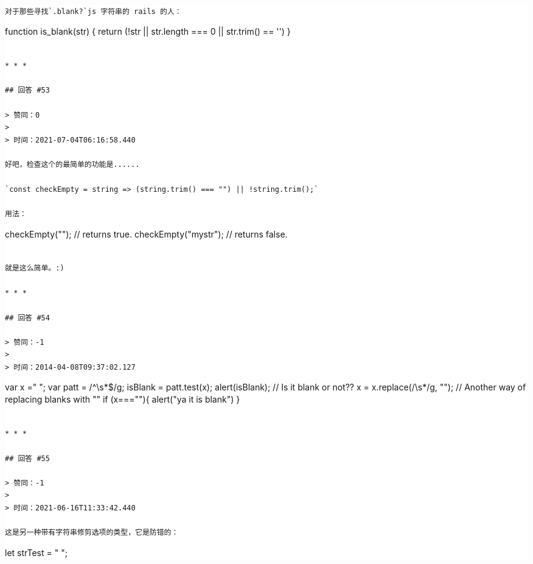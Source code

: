 ```
对于那些寻找`.blank?`js 字符串的 rails 的人：

```
function is_blank(str) { 
  return (!str || str.length === 0 || str.trim() == '')
} 
```

* * *

## 回答 #53

> 赞同：0
> 
> 时间：2021-07-04T06:16:58.440

好吧，检查这个的最简单的功能是......

`const checkEmpty = string => (string.trim() === "") || !string.trim();`

用法：

```
checkEmpty(""); // returns true.
checkEmpty("mystr"); // returns false. 
```

就是这么简单。:)

* * *

## 回答 #54

> 赞同：-1
> 
> 时间：2014-04-08T09:37:02.127

```
var x ="  ";
var patt = /^\s*$/g;
isBlank = patt.test(x);
alert(isBlank); // Is it blank or not??
x = x.replace(/\s*/g, ""); // Another way of replacing blanks with ""
if (x===""){
    alert("ya it is blank")
} 
```

* * *

## 回答 #55

> 赞同：-1
> 
> 时间：2021-06-16T11:33:42.440

这是另一种带有字符串修剪选项的类型，它是防错的：

```
let strTest = " ";
